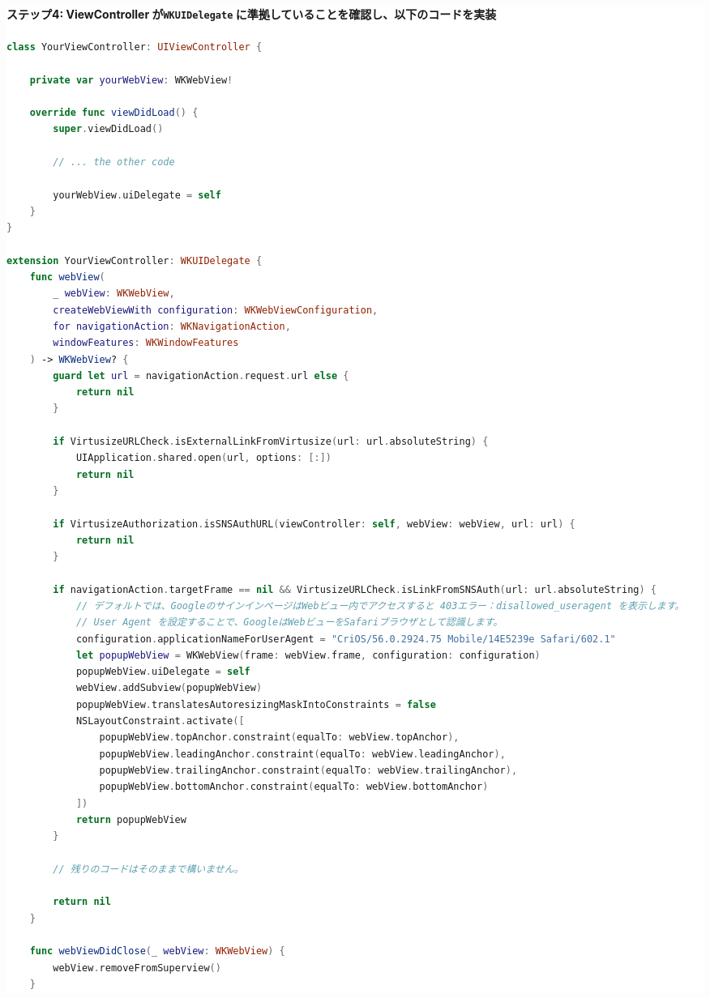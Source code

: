 #### ステップ4: ViewController が`WKUIDelegate` に準拠していることを確認し、以下のコードを実装

```swift
class YourViewController: UIViewController {
    
    private var yourWebView: WKWebView!
    
    override func viewDidLoad() {
        super.viewDidLoad()
        
        // ... the other code
        
        yourWebView.uiDelegate = self
    }
}

extension YourViewController: WKUIDelegate {
    func webView(
        _ webView: WKWebView,
        createWebViewWith configuration: WKWebViewConfiguration,
        for navigationAction: WKNavigationAction,
        windowFeatures: WKWindowFeatures
    ) -> WKWebView? {
        guard let url = navigationAction.request.url else {
            return nil
        }
        
        if VirtusizeURLCheck.isExternalLinkFromVirtusize(url: url.absoluteString) {
            UIApplication.shared.open(url, options: [:])
            return nil
        }
        
        if VirtusizeAuthorization.isSNSAuthURL(viewController: self, webView: webView, url: url) {
            return nil
        }
        
        if navigationAction.targetFrame == nil && VirtusizeURLCheck.isLinkFromSNSAuth(url: url.absoluteString) {
            // デフォルトでは、GoogleのサインインページはWebビュー内でアクセスすると 403エラー：disallowed_useragent を表示します。
            // User Agent を設定することで、GoogleはWebビューをSafariブラウザとして認識します。
            configuration.applicationNameForUserAgent = "CriOS/56.0.2924.75 Mobile/14E5239e Safari/602.1"
            let popupWebView = WKWebView(frame: webView.frame, configuration: configuration)
            popupWebView.uiDelegate = self
            webView.addSubview(popupWebView)
            popupWebView.translatesAutoresizingMaskIntoConstraints = false
            NSLayoutConstraint.activate([
                popupWebView.topAnchor.constraint(equalTo: webView.topAnchor),
                popupWebView.leadingAnchor.constraint(equalTo: webView.leadingAnchor),
                popupWebView.trailingAnchor.constraint(equalTo: webView.trailingAnchor),
                popupWebView.bottomAnchor.constraint(equalTo: webView.bottomAnchor)
            ])
            return popupWebView
        }
        
        // 残りのコードはそのままで構いません。
        
        return nil
    }
    
    func webViewDidClose(_ webView: WKWebView) {
        webView.removeFromSuperview()
    }
```